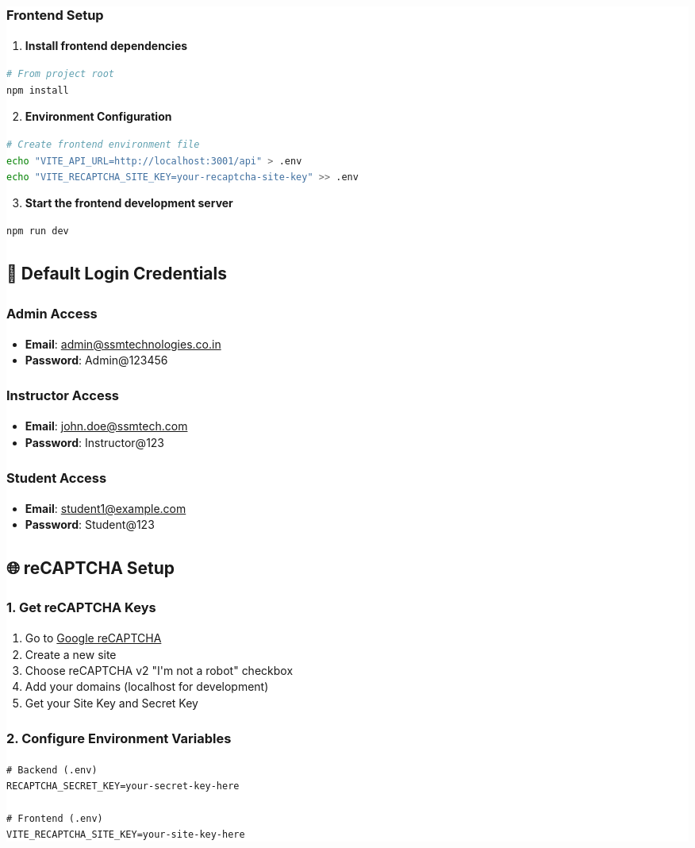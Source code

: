 ### Frontend Setup

1. **Install frontend dependencies**
```bash
# From project root
npm install
```

2. **Environment Configuration**
```bash
# Create frontend environment file
echo "VITE_API_URL=http://localhost:3001/api" > .env
echo "VITE_RECAPTCHA_SITE_KEY=your-recaptcha-site-key" >> .env
```

3. **Start the frontend development server**
```bash
npm run dev
```

## 🔑 Default Login Credentials

### Admin Access
- **Email**: admin@ssmtechnologies.co.in
- **Password**: Admin@123456

### Instructor Access
- **Email**: john.doe@ssmtech.com
- **Password**: Instructor@123

### Student Access
- **Email**: student1@example.com
- **Password**: Student@123

## 🌐 reCAPTCHA Setup

### 1. Get reCAPTCHA Keys
1. Go to [Google reCAPTCHA](https://www.google.com/recaptcha/admin)
2. Create a new site
3. Choose reCAPTCHA v2 "I'm not a robot" checkbox
4. Add your domains (localhost for development)
5. Get your Site Key and Secret Key

### 2. Configure Environment Variables
```env
# Backend (.env)
RECAPTCHA_SECRET_KEY=your-secret-key-here

# Frontend (.env)
VITE_RECAPTCHA_SITE_KEY=your-site-key-here
```
